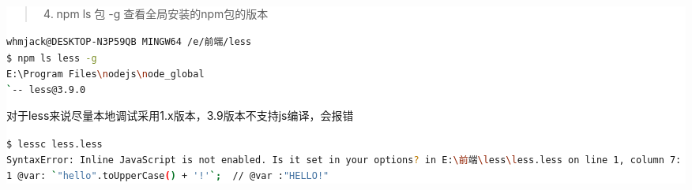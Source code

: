 > 4. npm ls 包 -g 查看全局安装的npm包的版本

```bash
whmjack@DESKTOP-N3P59QB MINGW64 /e/前端/less
$ npm ls less -g
E:\Program Files\nodejs\node_global
`-- less@3.9.0
```

对于less来说尽量本地调试采用1.x版本，3.9版本不支持js编译，会报错

```bash
$ lessc less.less
SyntaxError: Inline JavaScript is not enabled. Is it set in your options? in E:\前端\less\less.less on line 1, column 7:
1 @var: `"hello".toUpperCase() + '!'`;  // @var :"HELLO!"
```
